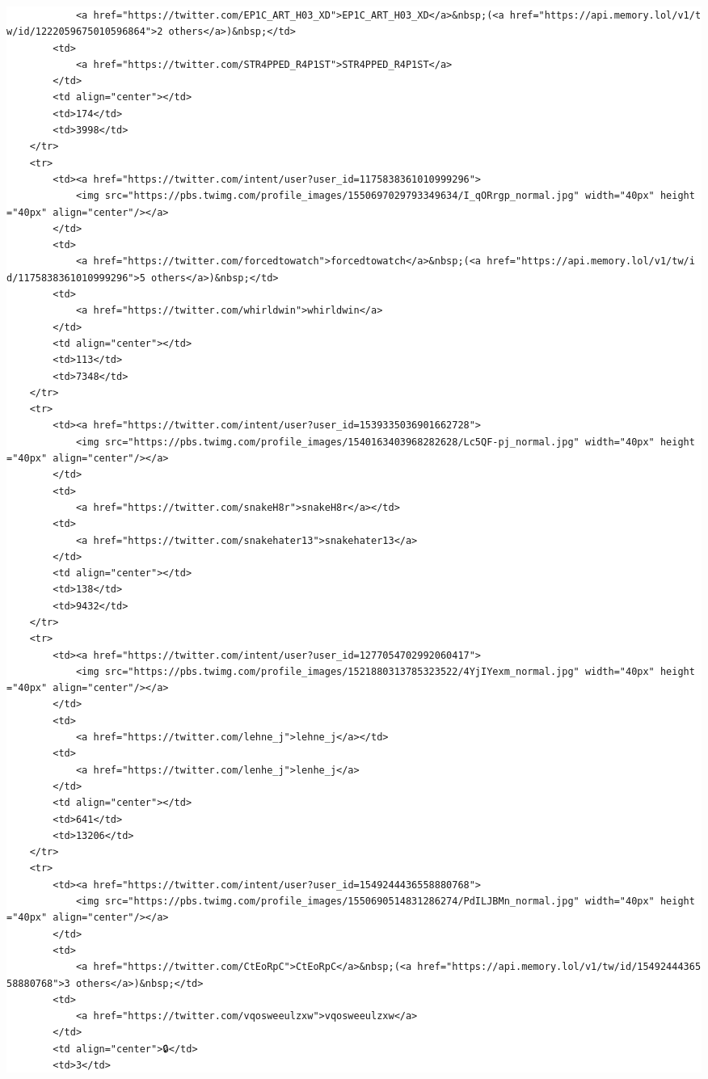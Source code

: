                 <a href="https://twitter.com/EP1C_ART_H03_XD">EP1C_ART_H03_XD</a>&nbsp;(<a href="https://api.memory.lol/v1/tw/id/1222059675010596864">2 others</a>)&nbsp;</td>
            <td>
                <a href="https://twitter.com/STR4PPED_R4P1ST">STR4PPED_R4P1ST</a>
            </td>
            <td align="center"></td>
            <td>174</td>
            <td>3998</td>
        </tr>
        <tr>
            <td><a href="https://twitter.com/intent/user?user_id=1175838361010999296">
                <img src="https://pbs.twimg.com/profile_images/1550697029793349634/I_qORrgp_normal.jpg" width="40px" height="40px" align="center"/></a>
            </td>
            <td>
                <a href="https://twitter.com/forcedtowatch">forcedtowatch</a>&nbsp;(<a href="https://api.memory.lol/v1/tw/id/1175838361010999296">5 others</a>)&nbsp;</td>
            <td>
                <a href="https://twitter.com/whirldwin">whirldwin</a>
            </td>
            <td align="center"></td>
            <td>113</td>
            <td>7348</td>
        </tr>
        <tr>
            <td><a href="https://twitter.com/intent/user?user_id=1539335036901662728">
                <img src="https://pbs.twimg.com/profile_images/1540163403968282628/Lc5QF-pj_normal.jpg" width="40px" height="40px" align="center"/></a>
            </td>
            <td>
                <a href="https://twitter.com/snakeH8r">snakeH8r</a></td>
            <td>
                <a href="https://twitter.com/snakehater13">snakehater13</a>
            </td>
            <td align="center"></td>
            <td>138</td>
            <td>9432</td>
        </tr>
        <tr>
            <td><a href="https://twitter.com/intent/user?user_id=1277054702992060417">
                <img src="https://pbs.twimg.com/profile_images/1521880313785323522/4YjIYexm_normal.jpg" width="40px" height="40px" align="center"/></a>
            </td>
            <td>
                <a href="https://twitter.com/lehne_j">lehne_j</a></td>
            <td>
                <a href="https://twitter.com/lenhe_j">lenhe_j</a>
            </td>
            <td align="center"></td>
            <td>641</td>
            <td>13206</td>
        </tr>
        <tr>
            <td><a href="https://twitter.com/intent/user?user_id=1549244436558880768">
                <img src="https://pbs.twimg.com/profile_images/1550690514831286274/PdILJBMn_normal.jpg" width="40px" height="40px" align="center"/></a>
            </td>
            <td>
                <a href="https://twitter.com/CtEoRpC">CtEoRpC</a>&nbsp;(<a href="https://api.memory.lol/v1/tw/id/1549244436558880768">3 others</a>)&nbsp;</td>
            <td>
                <a href="https://twitter.com/vqosweeulzxw">vqosweeulzxw</a>
            </td>
            <td align="center">🔒</td>
            <td>3</td>
